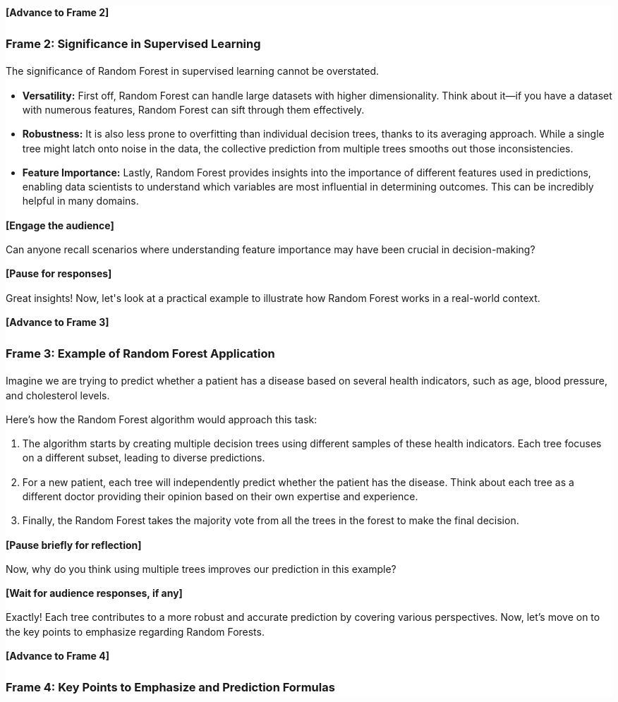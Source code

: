**[Advance to Frame 2]**

### Frame 2: Significance in Supervised Learning

The significance of Random Forest in supervised learning cannot be overstated.

- **Versatility:** First off, Random Forest can handle large datasets with higher dimensionality. Think about it—if you have a dataset with numerous features, Random Forest can sift through them effectively.

- **Robustness:** It is also less prone to overfitting than individual decision trees, thanks to its averaging approach. While a single tree might latch onto noise in the data, the collective prediction from multiple trees smooths out those inconsistencies.

- **Feature Importance:** Lastly, Random Forest provides insights into the importance of different features used in predictions, enabling data scientists to understand which variables are most influential in determining outcomes. This can be incredibly helpful in many domains.

**[Engage the audience]**

Can anyone recall scenarios where understanding feature importance may have been crucial in decision-making? 

**[Pause for responses]**

Great insights! Now, let's look at a practical example to illustrate how Random Forest works in a real-world context.

**[Advance to Frame 3]**

### Frame 3: Example of Random Forest Application

Imagine we are trying to predict whether a patient has a disease based on several health indicators, such as age, blood pressure, and cholesterol levels. 

Here’s how the Random Forest algorithm would approach this task:

1. The algorithm starts by creating multiple decision trees using different samples of these health indicators. Each tree focuses on a different subset, leading to diverse predictions.

2. For a new patient, each tree will independently predict whether the patient has the disease. Think about each tree as a different doctor providing their opinion based on their own expertise and experience.

3. Finally, the Random Forest takes the majority vote from all the trees in the forest to make the final decision.

**[Pause briefly for reflection]**

Now, why do you think using multiple trees improves our prediction in this example?

**[Wait for audience responses, if any]**

Exactly! Each tree contributes to a more robust and accurate prediction by covering various perspectives. Now, let’s move on to the key points to emphasize regarding Random Forests.

**[Advance to Frame 4]**

### Frame 4: Key Points to Emphasize and Prediction Formulas
